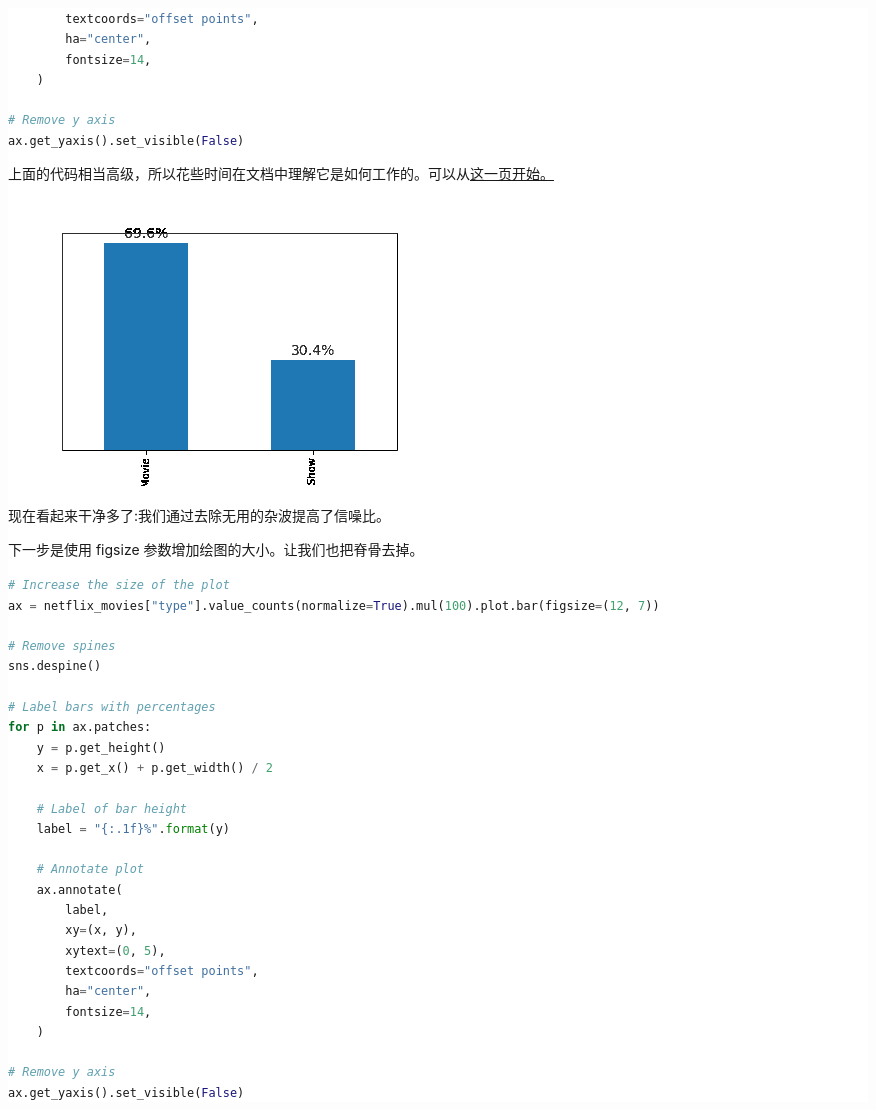 ```py
    	textcoords="offset points",
    	ha="center",
    	fontsize=14,
	)

# Remove y axis
ax.get_yaxis().set_visible(False)
```

上面的代码相当高级，所以花些时间在文档中理解它是如何工作的。可以从[这一页开始。](https://matplotlib.org/stable/api/_as_gen/matplotlib.patches.Rectangle.html)

![](img/a41494cd3495bd5bf825d6db2d287be4.png)

现在看起来干净多了:我们通过去除无用的杂波提高了信噪比。

下一步是使用 figsize 参数增加绘图的大小。让我们也把脊骨去掉。

```py
# Increase the size of the plot
ax = netflix_movies["type"].value_counts(normalize=True).mul(100).plot.bar(figsize=(12, 7))

# Remove spines
sns.despine()

# Label bars with percentages
for p in ax.patches:
	y = p.get_height()
	x = p.get_x() + p.get_width() / 2

	# Label of bar height
	label = "{:.1f}%".format(y)

	# Annotate plot
	ax.annotate(
    	label,
    	xy=(x, y),
    	xytext=(0, 5),
    	textcoords="offset points",
    	ha="center",
    	fontsize=14,
	)

# Remove y axis
ax.get_yaxis().set_visible(False)
```
